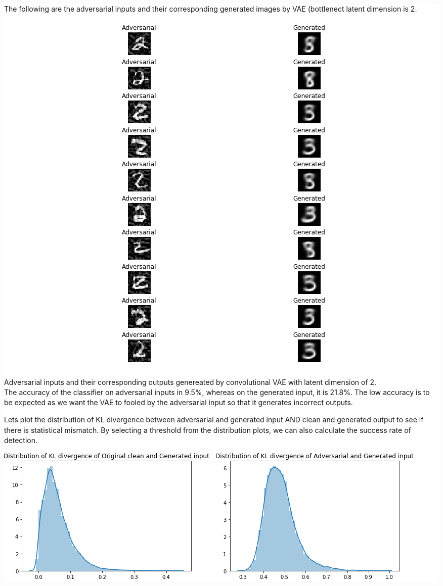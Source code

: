 The following are the adversarial inputs and their corresponding generated images by VAE (bottlenect latent dimension is 2.

<div style="text-align:center"><img src="/public/images/cvae-cb8322d1-9943-41e0-8e40-4631c706f9cc.png"></div>

<div class="caption">Adversarial inputs and their corresponding outputs genereated by convolutional VAE with latent dimension of 2.</div>
The accuracy of the classifier on adversarial inputs in 9.5%, whereas on the generated input, it is 21.8%. The low accuracy is to be expected as we want the VAE to fooled by the adversarial input so that it generates incorrect outputs.

Lets plot the distribution of KL divergence between adversarial and generated input AND clean and generated output to see if there is statistical mismatch. By selecting a threshold from the distribution plots, we can also calculate the success rate of detection.

<img src="/public/images/dists.png">
